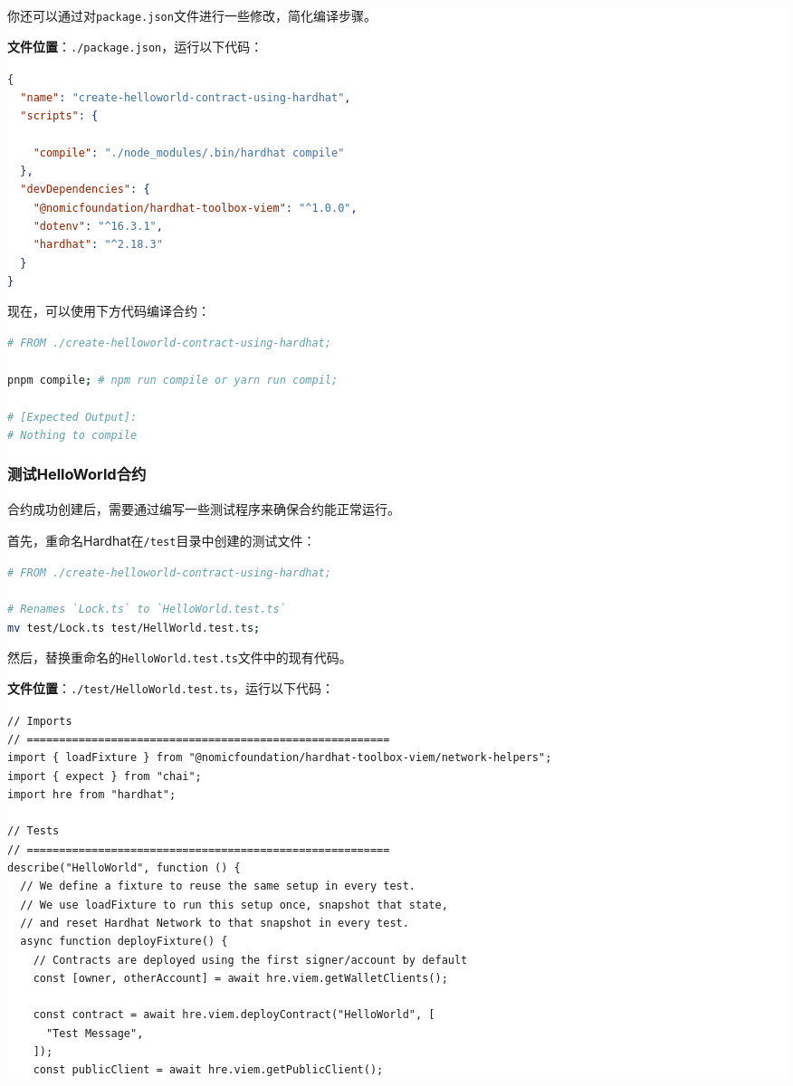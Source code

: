 你还可以通过对`package.json`文件进行一些修改，简化编译步骤。

**文件位置**：`./package.json`，运行以下代码：

```json
{
  "name": "create-helloworld-contract-using-hardhat",
  "scripts": {

    "compile": "./node_modules/.bin/hardhat compile"
  }, 
  "devDependencies": {
    "@nomicfoundation/hardhat-toolbox-viem": "^1.0.0",
    "dotenv": "^16.3.1",
    "hardhat": "^2.18.3"
  }
}
```

现在，可以使用下方代码编译合约：

```bash
# FROM ./create-helloworld-contract-using-hardhat;

pnpm compile; # npm run compile or yarn run compil;

# [Expected Output]:
# Nothing to compile
```

### 测试HelloWorld合约 <a href="#testing-the-helloworld-contract" id="testing-the-helloworld-contract"></a>

合约成功创建后，需要通过编写一些测试程序来确保合约能正常运行。

首先，重命名Hardhat在`/test`目录中创建的测试文件：

```bash
# FROM ./create-helloworld-contract-using-hardhat;

# Renames `Lock.ts` to `HelloWorld.test.ts`
mv test/Lock.ts test/HellWorld.test.ts;
```

然后，替换重命名的`HelloWorld.test.ts`文件中的现有代码。

**文件位置**：`./test/HelloWorld.test.ts`，运行以下代码：

```tsconfig
// Imports
// ========================================================
import { loadFixture } from "@nomicfoundation/hardhat-toolbox-viem/network-helpers";
import { expect } from "chai";
import hre from "hardhat";

// Tests
// ========================================================
describe("HelloWorld", function () {
  // We define a fixture to reuse the same setup in every test.
  // We use loadFixture to run this setup once, snapshot that state,
  // and reset Hardhat Network to that snapshot in every test.
  async function deployFixture() {
    // Contracts are deployed using the first signer/account by default
    const [owner, otherAccount] = await hre.viem.getWalletClients();

    const contract = await hre.viem.deployContract("HelloWorld", [
      "Test Message",
    ]);
    const publicClient = await hre.viem.getPublicClient();
```